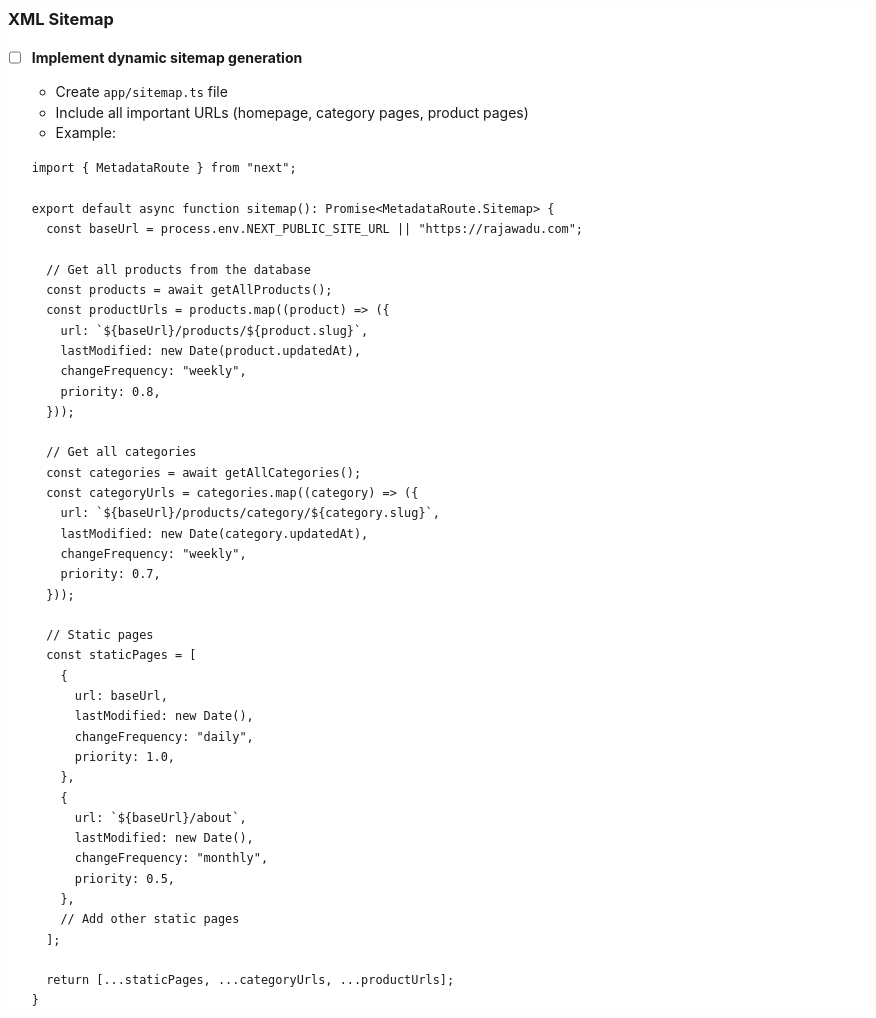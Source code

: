 ### XML Sitemap

- [ ] **Implement dynamic sitemap generation**

  - Create `app/sitemap.ts` file
  - Include all important URLs (homepage, category pages, product pages)
  - Example:

  ```tsx
  import { MetadataRoute } from "next";

  export default async function sitemap(): Promise<MetadataRoute.Sitemap> {
    const baseUrl = process.env.NEXT_PUBLIC_SITE_URL || "https://rajawadu.com";

    // Get all products from the database
    const products = await getAllProducts();
    const productUrls = products.map((product) => ({
      url: `${baseUrl}/products/${product.slug}`,
      lastModified: new Date(product.updatedAt),
      changeFrequency: "weekly",
      priority: 0.8,
    }));

    // Get all categories
    const categories = await getAllCategories();
    const categoryUrls = categories.map((category) => ({
      url: `${baseUrl}/products/category/${category.slug}`,
      lastModified: new Date(category.updatedAt),
      changeFrequency: "weekly",
      priority: 0.7,
    }));

    // Static pages
    const staticPages = [
      {
        url: baseUrl,
        lastModified: new Date(),
        changeFrequency: "daily",
        priority: 1.0,
      },
      {
        url: `${baseUrl}/about`,
        lastModified: new Date(),
        changeFrequency: "monthly",
        priority: 0.5,
      },
      // Add other static pages
    ];

    return [...staticPages, ...categoryUrls, ...productUrls];
  }
  ```
